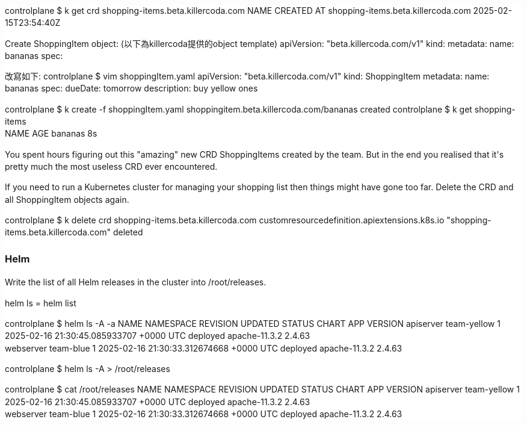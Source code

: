 controlplane $ k get crd shopping-items.beta.killercoda.com 
NAME                                 CREATED AT
shopping-items.beta.killercoda.com   2025-02-15T23:54:40Z

Create ShoppingItem object:
(以下為killercoda提供的object template)
apiVersion: "beta.killercoda.com/v1"
kind: 
metadata:
  name: bananas
spec:

改寫如下:
controlplane $ vim shoppingItem.yaml
apiVersion: "beta.killercoda.com/v1"
kind: ShoppingItem
metadata:
  name: bananas
spec:
  dueDate: tomorrow
  description: buy yellow ones


controlplane $ k create -f  shoppingItem.yaml
shoppingitem.beta.killercoda.com/bananas created
controlplane $ k get shopping-items                     
NAME      AGE
bananas   8s


You spent hours figuring out this "amazing" new CRD ShoppingItems created by the team.
But in the end you realised that it's pretty much the most useless CRD ever encountered.

If you need to run a Kubernetes cluster for managing your shopping list then things might have gone too far.
Delete the CRD and all ShoppingItem objects again.

controlplane $ k delete crd shopping-items.beta.killercoda.com 
customresourcedefinition.apiextensions.k8s.io "shopping-items.beta.killercoda.com" deleted


### Helm
Write the list of all Helm releases in the cluster into /root/releases.

helm ls = helm list

controlplane $ helm ls -A -a
NAME            NAMESPACE       REVISION        UPDATED                                 STATUS          CHART           APP VERSION
apiserver       team-yellow     1               2025-02-16 21:30:45.085933707 +0000 UTC deployed        apache-11.3.2   2.4.63     
webserver       team-blue       1               2025-02-16 21:30:33.312674668 +0000 UTC deployed        apache-11.3.2   2.4.63     

controlplane $ helm ls -A > /root/releases

controlplane $ cat /root/releases 
NAME            NAMESPACE       REVISION        UPDATED                                 STATUS          CHART           APP VERSION
apiserver       team-yellow     1               2025-02-16 21:30:45.085933707 +0000 UTC deployed        apache-11.3.2   2.4.63     
webserver       team-blue       1               2025-02-16 21:30:33.312674668 +0000 UTC deployed        apache-11.3.2   2.4.63 
